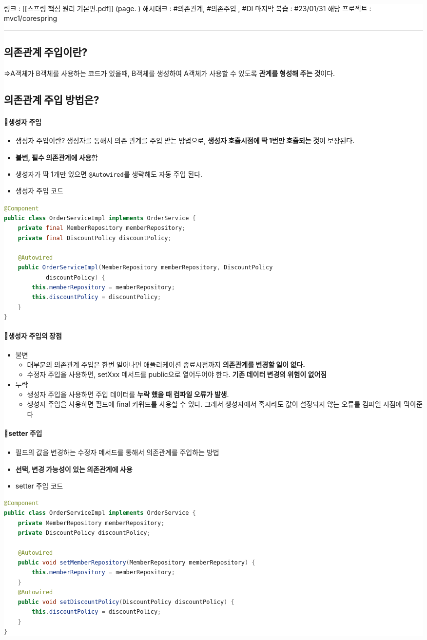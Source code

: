 링크 : [[스프링 핵심 원리  기본편.pdf]] (page. )
해시태크 : #의존관계, #의존주입 , #DI
마지막 복습 : #23/01/31
해당 프로젝트 : mvc1/corespring

----
## 의존관계 주입이란?
=>A객체가 B객체를 사용하는 코드가 있을때, B객체를 생성하여 A객체가 사용할 수 있도록 **관계를 형성해 주는 것**이다.


## 의존관계 주입 방법은?
#### 📌생성자 주입
- 생성자 주입이란? 생성자를 통해서 의존 관계를 주입 받는 방법으로, **생성자 호출시점에 딱 1번만 호출되는 것**이 보장된다.  
- **불변, 필수 의존관계에 사용**함
- 생성자가 딱 1개만 있으면 `@Autowired`를 생략해도 자동 주입 된다.

- 생성자 주입 코드
```java
@Component  
public class OrderServiceImpl implements OrderService {  
    private final MemberRepository memberRepository;  
    private final DiscountPolicy discountPolicy; 
     
    @Autowired  
    public OrderServiceImpl(MemberRepository memberRepository, DiscountPolicy  
            discountPolicy) {  
        this.memberRepository = memberRepository;  
        this.discountPolicy = discountPolicy;  
    }  
}
```


#### 📌생성자 주입의 장점
- 불변
	- 대부분의 의존관계 주입은 한번 일어나면 애플리케이션 종료시점까지 **의존관계를 변경할 일이 없다.**  
	- 수정자 주입을 사용하면, setXxx 메서드를 public으로 열어두어야 한다. **기존 데이터 변경의 위험이 없어짐**
- 누락
	- 생성자 주입을 사용하면 주입 데이터를 **누락 했을 때 컴파일 오류가 발생**.  
	- 생성자 주입을 사용하면 필드에 final 키워드를 사용할 수 있다. 그래서 생성자에서 혹시라도 값이 설정되지 않는 오류를 컴파일 시점에 막아준다


#### 📌setter 주입
- 필드의 값을 변경하는 수정자 메서드를 통해서 의존관계를 주입하는 방법  
- **선택, 변경 가능성이 있는 의존관계에 사용**

- setter 주입 코드
```java
@Component  
public class OrderServiceImpl implements OrderService {  
    private MemberRepository memberRepository;  
    private DiscountPolicy discountPolicy;  
    
    @Autowired  
    public void setMemberRepository(MemberRepository memberRepository) {  
        this.memberRepository = memberRepository;  
    }  
    @Autowired  
    public void setDiscountPolicy(DiscountPolicy discountPolicy) {  
        this.discountPolicy = discountPolicy;  
    }  
}
```
